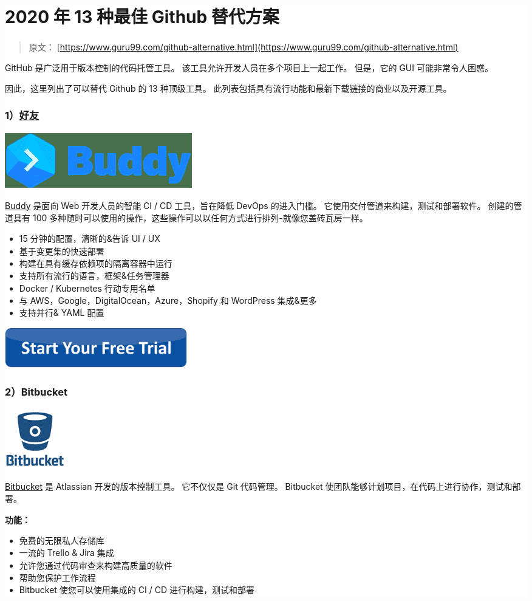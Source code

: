 # 2020 年 13 种最佳 Github 替代方案

> 原文： [https://www.guru99.com/github-alternative.html](https://www.guru99.com/github-alternative.html)

GitHub 是广泛用于版本控制的代码托管工具。 该工具允许开发人员在多个项目上一起工作。 但是，它的 GUI 可能非常令人困惑。

因此，这里列出了可以替代 Github 的 13 种顶级工具。 此列表包括具有流行功能和最新下载链接的商业以及开源工具。

### 1）[好友](https://bit.ly/2Mb74cW)

![](img/a2f87049f1e580b7c90413afbcbb5507.png)

[Buddy](https://bit.ly/2Mb74cW) 是面向 Web 开发人员的智能 CI / CD 工具，旨在降低 DevOps 的进入门槛。 它使用交付管道来构建，测试和部署软件。 创建的管道具有 100 多种随时可以使用的操作，这些操作可以以任何方式进行排列-就像您盖砖瓦房一样。

*   15 分钟的配置，清晰的&告诉 UI / UX
*   基于变更集的快速部署
*   构建在具有缓存依赖项的隔离容器中运行
*   支持所有流行的语言，框架&任务管理器
*   Docker / Kubernetes 行动专用名单
*   与 AWS，Google，DigitalOcean，Azure，Shopify 和 WordPress 集成&更多
*   支持并行& YAML 配置

![](img/ea81e689a323ece42962b4950b9c0515.png)

### 2）Bitbucket

[![](img/ae48178e042947c85351a9d1b011e3fb.png) ](/images/1/120718_0548_13BestGithu1.png) 

[Bitbucket](https://bitbucket.org/product) 是 Atlassian 开发的版本控制工具。 它不仅仅是 Git 代码管理。 Bitbucket 使团队能够计划项目，在代码上进行协作，测试和部署。

**功能：**

*   免费的无限私人存储库
*   一流的 Trello & Jira 集成
*   允许您通过代码审查来构建高质量的软件
*   帮助您保护工作流程
*   Bitbucket 使您可以使用集成的 CI / CD 进行构建，测试和部署
